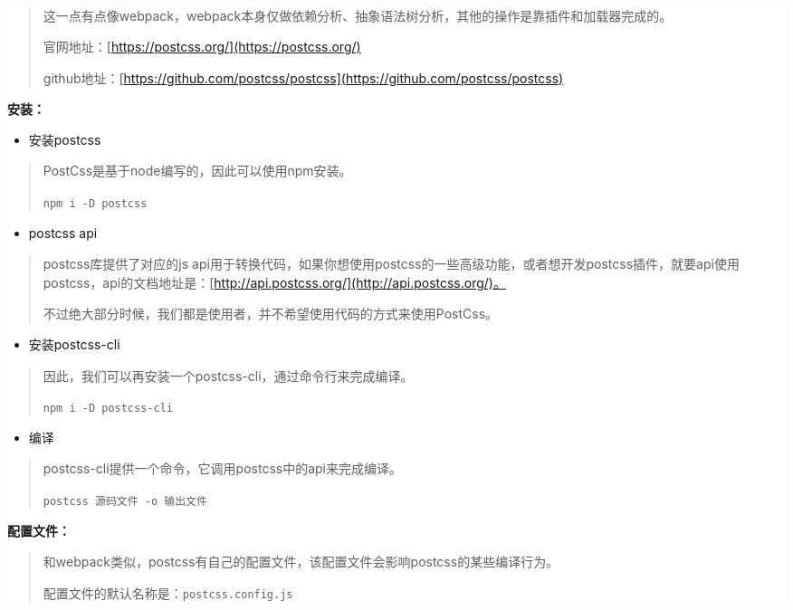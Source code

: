 > 这一点有点像webpack，webpack本身仅做依赖分析、抽象语法树分析，其他的操作是靠插件和加载器完成的。
> 
> 
> 
> 
> 官网地址：[https://postcss.org/](https://postcss.org/)
> 
> github地址：[https://github.com/postcss/postcss](https://github.com/postcss/postcss)

**安装：**

- 安装postcss

> PostCss是基于node编写的，因此可以使用npm安装。
> 
> 
> 
> 
> `npm i -D postcss`

- postcss api

> postcss库提供了对应的js api用于转换代码，如果你想使用postcss的一些高级功能，或者想开发postcss插件，就要api使用postcss，api的文档地址是：[http://api.postcss.org/](http://api.postcss.org/)。
> 
> 
> 
> 
> 不过绝大部分时候，我们都是使用者，并不希望使用代码的方式来使用PostCss。

- 安装postcss-cli

> 因此，我们可以再安装一个postcss-cli，通过命令行来完成编译。
> 
> 
> 
> 
> `npm i -D postcss-cli`

- 编译

> postcss-cli提供一个命令，它调用postcss中的api来完成编译。
> 
> 
> 
> 
> `postcss 源码文件 -o 输出文件`

**配置文件：**

> 和webpack类似，postcss有自己的配置文件，该配置文件会影响postcss的某些编译行为。
> 
> 
> 
> 
> 配置文件的默认名称是：`postcss.config.js`

